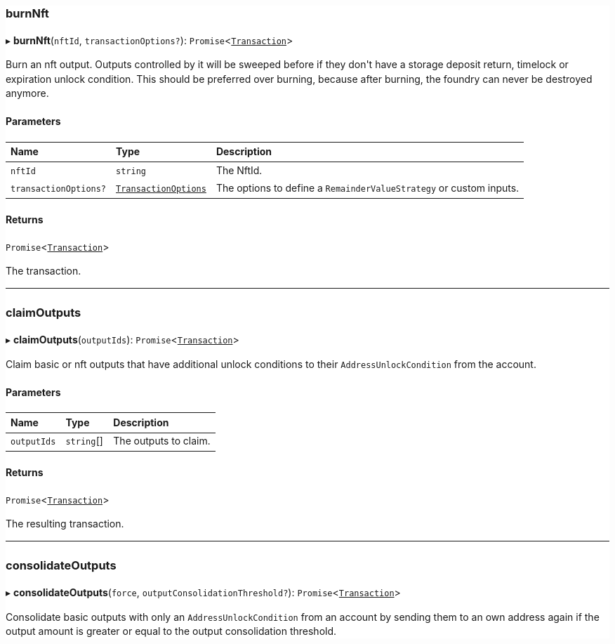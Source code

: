 ### burnNft

▸ **burnNft**(`nftId`, `transactionOptions?`): `Promise`<[`Transaction`](../interfaces/Transaction.md)\>

Burn an nft output. Outputs controlled by it will be sweeped before if they don't have a storage
deposit return, timelock or expiration unlock condition. This should be preferred over burning, because after
burning, the foundry can never be destroyed anymore.

#### Parameters

| Name | Type | Description |
| :------ | :------ | :------ |
| `nftId` | `string` | The NftId. |
| `transactionOptions?` | [`TransactionOptions`](../interfaces/TransactionOptions.md) | The options to define a `RemainderValueStrategy` or custom inputs. |

#### Returns

`Promise`<[`Transaction`](../interfaces/Transaction.md)\>

The transaction.

___

### claimOutputs

▸ **claimOutputs**(`outputIds`): `Promise`<[`Transaction`](../interfaces/Transaction.md)\>

Claim basic or nft outputs that have additional unlock conditions
to their `AddressUnlockCondition` from the account.

#### Parameters

| Name | Type | Description |
| :------ | :------ | :------ |
| `outputIds` | `string`[] | The outputs to claim. |

#### Returns

`Promise`<[`Transaction`](../interfaces/Transaction.md)\>

The resulting transaction.

___

### consolidateOutputs

▸ **consolidateOutputs**(`force`, `outputConsolidationThreshold?`): `Promise`<[`Transaction`](../interfaces/Transaction.md)\>

Consolidate basic outputs with only an `AddressUnlockCondition` from an account
by sending them to an own address again if the output amount is greater or
equal to the output consolidation threshold.
